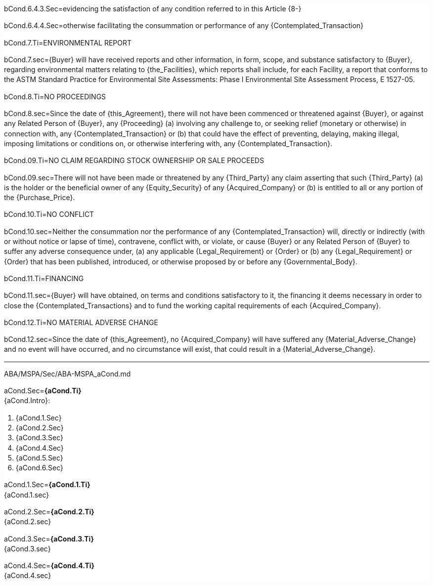 bCond.6.4.3.Sec=evidencing the satisfaction of any condition referred to in this Article {8-}

bCond.6.4.4.Sec=otherwise facilitating the consummation or performance of any {Contemplated_Transaction}

bCond.7.Ti=ENVIRONMENTAL REPORT

bCond.7.sec={Buyer} will have received reports and other information, in form, scope, and substance satisfactory to {Buyer}, regarding environmental matters relating to {the_Facilities}, which reports shall include, for each Facility, a report that conforms to the ASTM Standard Practice for Environmental Site Assessments:  Phase I Environmental Site Assessment Process, E 1527-05.

bCond.8.Ti=NO PROCEEDINGS

bCond.8.sec=Since the date of {this_Agreement}, there will not have been commenced or threatened against {Buyer}, or against any Related Person of {Buyer}, any {Proceeding} (a) involving any challenge to, or seeking relief (monetary or otherwise) in connection with, any {Contemplated_Transaction} or (b) that could have the effect of preventing, delaying, making illegal, imposing limitations or conditions on, or otherwise interfering with, any {Contemplated_Transaction}.

bCond.09.Ti=NO CLAIM REGARDING STOCK OWNERSHIP OR SALE PROCEEDS

bCond.09.sec=There will not have been made or threatened by any {Third_Party} any claim asserting that such {Third_Party} (a) is the holder or the beneficial owner of any {Equity_Security} of any {Acquired_Company} or (b) is entitled to all or any portion of the {Purchase_Price}.

bCond.10.Ti=NO CONFLICT

bCond.10.sec=Neither the consummation nor the performance of any {Contemplated_Transaction} will, directly or indirectly (with or without notice or lapse of time), contravene, conflict with, or violate, or cause {Buyer} or any Related Person of {Buyer} to suffer any adverse consequence under, (a) any applicable {Legal_Requirement} or {Order} or (b) any {Legal_Requirement} or {Order} that has been published, introduced, or otherwise proposed by or before any {Governmental_Body}.

bCond.11.Ti=FINANCING

bCond.11.sec={Buyer} will have obtained, on terms and conditions satisfactory to it, the financing it deems necessary in order to close the {Contemplated_Transactions} and to fund the working capital requirements of each {Acquired_Company}.

bCond.12.Ti=NO MATERIAL ADVERSE CHANGE

bCond.12.sec=Since the date of {this_Agreement}, no {Acquired_Company} will have suffered any {Material_Adverse_Change} and no event will have occurred, and no circumstance will exist, that could result in a {Material_Adverse_Change}.

_______________________

ABA/MSPA/Sec/ABA-MSPA_aCond.md

aCond.Sec=<b>{aCond.Ti}</b><br/>{aCond.Intro}:<ol><li>{aCond.1.Sec}<li>{aCond.2.Sec}<li>{aCond.3.Sec}<li>{aCond.4.Sec}<li>{aCond.5.Sec}<li>{aCond.6.Sec}</li></ol>

aCond.1.Sec=<b>{aCond.1.Ti}</b><br/>{aCond.1.sec}

aCond.2.Sec=<b>{aCond.2.Ti}</b><br/>{aCond.2.sec}

aCond.3.Sec=<b>{aCond.3.Ti}</b><br/>{aCond.3.sec}

aCond.4.Sec=<b>{aCond.4.Ti}</b><br/>{aCond.4.sec}
